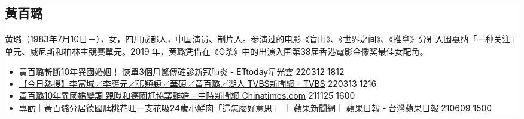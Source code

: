 ## 黃百璐

黄璐（1983年7月10日－），女，四川成都人，中国演员、制片人。参演过的电影《盲山》、《世界之间》、《推拿》分别入围戛纳「一种关注」单元、威尼斯和柏林主競賽單元。2019 年，黄璐凭借在《G杀》中的出演入围第38届香港電影金像奖最佳女配角。
- [黃百璐斬斷10年異國婚姻！ 恢單3個月驚傳確診新冠肺炎 - ETtoday星光雲](https://star.ettoday.net/news/2206880 "黃百璐斬斷10年異國婚姻！ 恢單3個月驚傳確診新冠肺炎 - ETtoday星光雲") 220312 1812
- [【今日熱搜】李富城／李應元／張穎穎／華碩／黃百璐／湖人 TVBS新聞網 - TVBS](https://news.tvbs.com.tw/life/1738739 "【今日熱搜】李富城／李應元／張穎穎／華碩／黃百璐／湖人 TVBS新聞網 - TVBS") 220313 1216
- [黃百璐10年異國婚變調 親曝和德國尪協議離婚 - 中時新聞網 Chinatimes.com](https://www.chinatimes.com/realtimenews/20211125002849-260404 "黃百璐10年異國婚變調 親曝和德國尪協議離婚 - 中時新聞網 Chinatimes.com") 211125 1600
- [專訪｜黃百璐分居德國尫桃花旺一支花吸24歲小鮮肉「這怎麼好意思」 ｜ 蘋果新聞網｜ 蘋果日報 - 台灣蘋果日報](https://tw.appledaily.com/entertainment/20210609/A7Z6BONGJFCPBDNLDMPDQAQVQQ/ "專訪｜黃百璐分居德國尫桃花旺一支花吸24歲小鮮肉「這怎麼好意思」 ｜ 蘋果新聞網｜ 蘋果日報 - 台灣蘋果日報") 210609 1500
